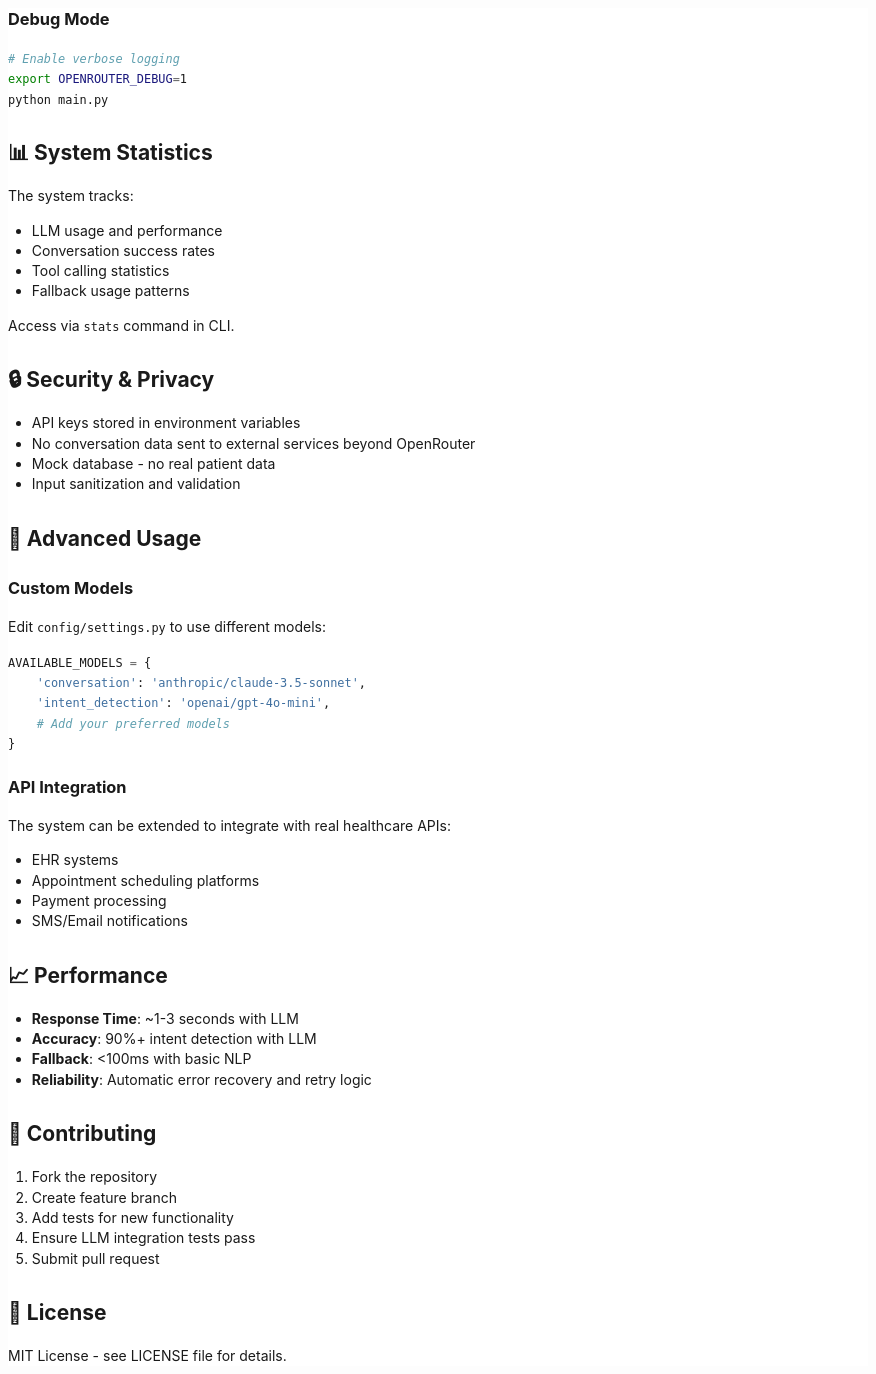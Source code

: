### Debug Mode
```bash
# Enable verbose logging
export OPENROUTER_DEBUG=1
python main.py
```

## 📊 System Statistics

The system tracks:
- LLM usage and performance
- Conversation success rates
- Tool calling statistics
- Fallback usage patterns

Access via `stats` command in CLI.

## 🔒 Security & Privacy

- API keys stored in environment variables
- No conversation data sent to external services beyond OpenRouter
- Mock database - no real patient data
- Input sanitization and validation

## 🚀 Advanced Usage

### Custom Models
Edit `config/settings.py` to use different models:
```python
AVAILABLE_MODELS = {
    'conversation': 'anthropic/claude-3.5-sonnet',
    'intent_detection': 'openai/gpt-4o-mini',
    # Add your preferred models
}
```

### API Integration
The system can be extended to integrate with real healthcare APIs:
- EHR systems
- Appointment scheduling platforms
- Payment processing
- SMS/Email notifications

## 📈 Performance

- **Response Time**: ~1-3 seconds with LLM
- **Accuracy**: 90%+ intent detection with LLM
- **Fallback**: <100ms with basic NLP
- **Reliability**: Automatic error recovery and retry logic

## 🤝 Contributing

1. Fork the repository
2. Create feature branch
3. Add tests for new functionality
4. Ensure LLM integration tests pass
5. Submit pull request

## 📄 License

MIT License - see LICENSE file for details.

